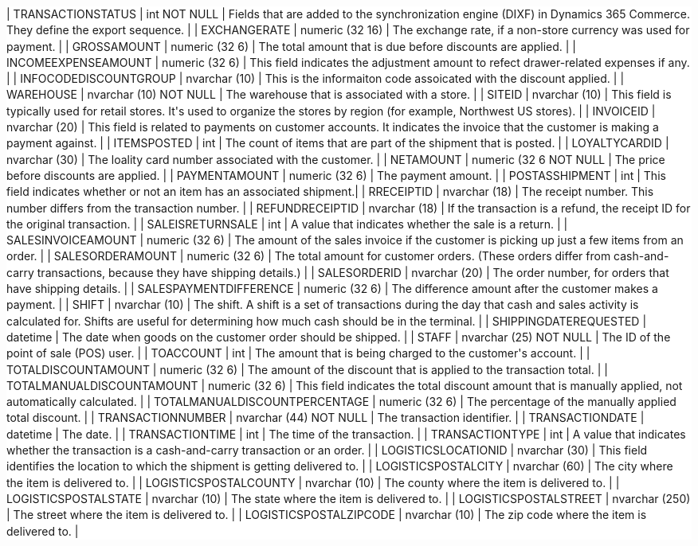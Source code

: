 | TRANSACTIONSTATUS      | int  NOT NULL      | Fields that are added to the synchronization engine (DIXF) in Dynamics 365 Commerce. They define the export sequence.      |
| EXCHANGERATE      | numeric (32 16)      | The exchange rate, if a non-store currency was used for payment.      |
| GROSSAMOUNT      | numeric (32 6)      | The total amount that is due before discounts are applied.     |
| INCOMEEXPENSEAMOUNT      | numeric (32 6)      | This field indicates the adjustment amount to refect drawer-related expenses if any.      |
| INFOCODEDISCOUNTGROUP      | nvarchar (10)      | This is the informaiton code assoicated with the discount applied.      |
| WAREHOUSE      | nvarchar (10) NOT NULL      | The warehouse that is associated with a store.      |
| SITEID      | nvarchar (10)      | This field is typically used for retail stores. It's used to organize the stores by region (for example, Northwest US stores).      |
| INVOICEID      | nvarchar (20)      | This field is related to payments on customer accounts. It indicates the invoice that the customer is making a payment against.      |
| ITEMSPOSTED      | int      | The count of items that are part of the shipment that is posted.      |
| LOYALTYCARDID      | nvarchar (30)      | The loality card number associated with the customer.      |
| NETAMOUNT      | numeric (32 6 NOT NULL      | The price before discounts are applied.      |
| PAYMENTAMOUNT      | numeric (32 6)      | The payment amount.      |
| POSTASSHIPMENT      | int      | This field indicates whether or not an item has an associated shipment.|
| RRECEIPTID      | nvarchar (18)      | The receipt number. This number differs from the transaction number.      |
| REFUNDRECEIPTID      | nvarchar (18)      | If the transaction is a refund, the receipt ID for the original transaction.      |
| SALEISRETURNSALE      | int      | A value that indicates whether the sale is a return.      |
| SALESINVOICEAMOUNT      | numeric (32 6)      | The amount of the sales invoice if the customer is picking up just a few items from an order.      |
| SALESORDERAMOUNT      | numeric (32 6)      | The total amount for customer orders. (These orders differ from cash-and-carry transactions, because they have shipping details.)      |
| SALESORDERID      | nvarchar (20)      | The order number, for orders that have shipping details.      |
| SALESPAYMENTDIFFERENCE      | numeric (32 6)      | The difference amount after the customer makes a payment.      |
| SHIFT      | nvarchar (10)      | The shift. A shift is a set of transactions during the day that cash and sales activity is calculated for. Shifts are useful for determining how much cash should be in the terminal.      |
| SHIPPINGDATEREQUESTED      | datetime      | The date when goods on the customer order should be shipped.      |
| STAFF      | nvarchar (25)  NOT NULL      | The ID of the point of sale (POS) user.      |
| TOACCOUNT      | int      | The amount that is being charged to the customer's account.      |
| TOTALDISCOUNTAMOUNT      | numeric (32 6)      | The amount of the discount that is applied to the transaction total.      |
| TOTALMANUALDISCOUNTAMOUNT      | numeric (32 6)      | This field indicates the total discount amount that is manually applied, not automatically calculated.      |
| TOTALMANUALDISCOUNTPERCENTAGE      | numeric (32 6)      | The percentage of the manually applied total discount.      |
| TRANSACTIONNUMBER      | nvarchar (44) NOT NULL      | The transaction identifier.      |
| TRANSACTIONDATE      | datetime      | The date.      |
| TRANSACTIONTIME      | int      | The time of the transaction.      |
| TRANSACTIONTYPE      | int      | A value that indicates whether the transaction is a cash-and-carry transaction or an order.      |
| LOGISTICSLOCATIONID      | nvarchar (30)      | This field identifies the location to which the shipment is getting delivered to.      |
| LOGISTICSPOSTALCITY      | nvarchar (60)      | The city where the item is delivered to.      |
| LOGISTICSPOSTALCOUNTY      | nvarchar (10)      | The county where the item is delivered to.      |
| LOGISTICSPOSTALSTATE      | nvarchar (10)      | The state where the item is delivered to.      |
| LOGISTICSPOSTALSTREET      | nvarchar (250)      | The street where the item is delivered to.      |
| LOGISTICSPOSTALZIPCODE      | nvarchar (10)      | The zip code where the item is delivered to.      |